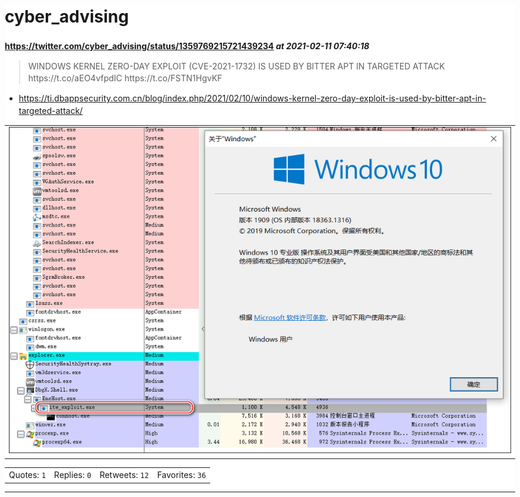 
# cyber_advising
**https://twitter.com/cyber_advising/status/1359769215721439234 _at 2021-02-11 07:40:18_**
<blockquote>
WINDOWS KERNEL ZERO-DAY EXPLOIT (CVE-2021-1732) IS USED BY BITTER APT IN TARGETED ATTACK
https://t.co/aEO4vfpdIC https://t.co/FSTN1HgvKF
</blockquote>

* https://ti.dbappsecurity.com.cn/blog/index.php/2021/02/10/windows-kernel-zero-day-exploit-is-used-by-bitter-apt-in-targeted-attack/

<table><tr>
<td><img src="pictures/http+++pbs.twimg.com+media+Et7e34WXcAIvBt1.png" alt="http://pbs.twimg.com/media/Et7e34WXcAIvBt1.png"></td>
</table></tr>
<table><tr>
<td>Quotes: <code>1</code></td>
<td>Replies: <code>0</code></td>
<td>Retweets: <code>12</code></td>
<td>Favorites: <code>36</code></td>
</tr></table>

---
